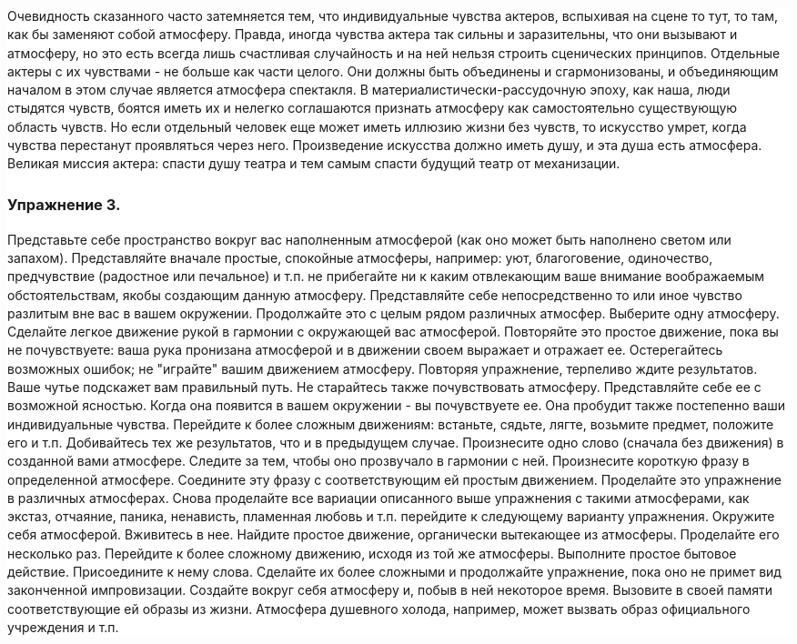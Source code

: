 Очевидность сказанного часто затемняется тем, что индивидуальные чувства актеров, вспыхивая на сцене то тут, то
там, как бы заменяют собой атмосферу. Правда, иногда чувства актера так сильны и заразительны, что они вызывают и
атмосферу, но это есть всегда лишь счастливая случайность и на ней нельзя строить сценических принципов. Отдельные
актеры с их чувствами - не больше как части целого. Они должны быть объединены и сгармонизованы, и объединяющим
началом в этом случае является атмосфера спектакля.
В материалистически-рассудочную эпоху, как наша, люди стыдятся чувств, боятся иметь их и нелегко соглашаются
признать атмосферу как самостоятельно существующую область чувств. Но если отдельный человек еще может иметь
иллюзию жизни без чувств, то искусство умрет, когда чувства перестанут проявляться через него. Произведение искусства
должно иметь душу, и эта душа есть атмосфера. Великая миссия актера: спасти душу театра и тем самым спасти будущий
театр от механизации.

### Упражнение 3.

Представьте себе пространство вокруг вас наполненным атмосферой (как оно может быть наполнено светом или
запахом). Представляйте вначале простые, спокойные атмосферы, например: уют, благоговение, одиночество, предчувствие
(радостное или печальное) и т.п. не прибегайте ни к каким отвлекающим ваше внимание воображаемым обстоятельствам,
якобы создающим данную атмосферу. Представляйте себе непосредственно то или иное чувство разлитым вне вас в вашем
окружении. Продолжайте это с целым рядом различных атмосфер. Выберите одну атмосферу. Сделайте легкое движение
рукой в гармонии с окружающей вас атмосферой. Повторяйте это простое движение, пока вы не почувствуете: ваша рука
пронизана атмосферой и в движении своем выражает и отражает ее.
Остерегайтесь возможных ошибок; не "играйте" вашим движением атмосферу. Повторяя упражнение, терпеливо
ждите результатов. Ваше чутье подскажет вам правильный путь. Не старайтесь также почувствовать атмосферу.
Представляйте себе ее с возможной ясностью. Когда она появится в вашем окружении - вы почувствуете ее. Она пробудит
также постепенно ваши индивидуальные чувства.
Перейдите к более сложным движениям: встаньте, сядьте, лягте, возьмите предмет, положите его и т.п. Добивайтесь
тех же результатов, что и в предыдущем случае.
Произнесите одно слово (сначала без движения) в созданной вами атмосфере. Следите за тем, чтобы оно прозвучало
в гармонии с ней. Произнесите короткую фразу в определенной атмосфере. Соедините эту фразу с соответствующим ей
простым движением. Проделайте это упражнение в различных атмосферах.
Снова проделайте все вариации описанного выше упражнения с такими атмосферами, как экстаз, отчаяние, паника,
ненависть, пламенная любовь и т.п. перейдите к следующему варианту упражнения. Окружите себя атмосферой. Вживитесь
в нее. Найдите простое движение, органически вытекающее из атмосферы. Проделайте его несколько раз. Перейдите к более
сложному движению, исходя из той же атмосферы. Выполните простое бытовое действие. Присоедините к нему слова.
Сделайте их более сложными и продолжайте упражнение, пока оно не примет вид законченной импровизации.
Создайте вокруг себя атмосферу и, побыв в ней некоторое время. Вызовите в своей памяти соответствующие ей
образы из жизни. Атмосфера душевного холода, например, может вызвать образ официального учреждения и т.п.